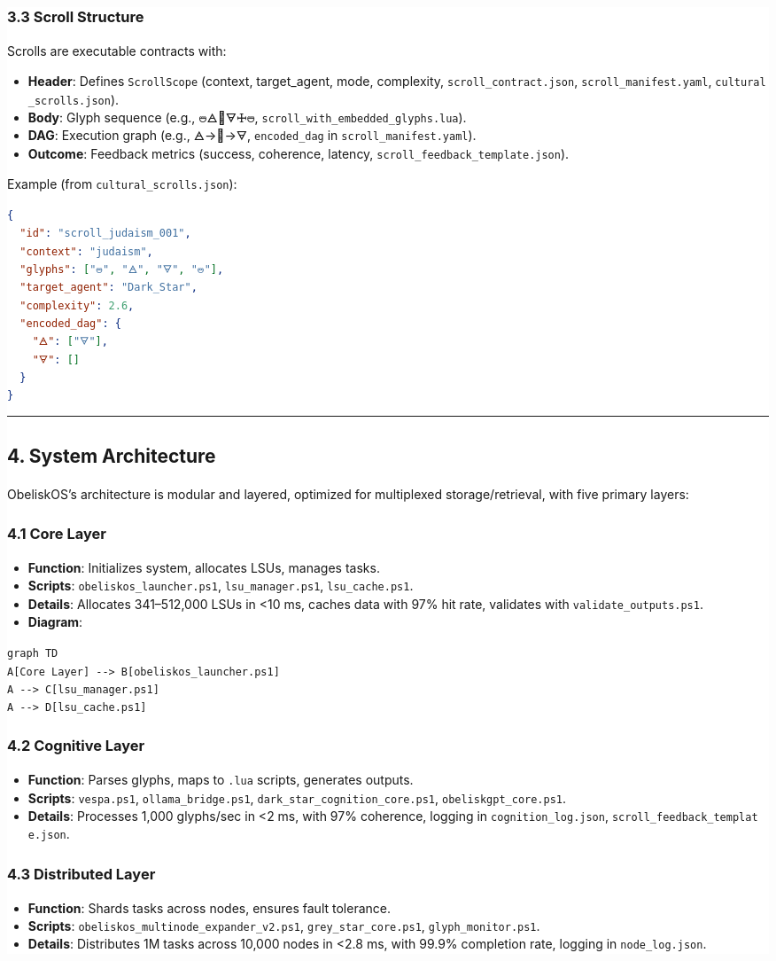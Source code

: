 ### 3.3 Scroll Structure
Scrolls are executable contracts with:
- **Header**: Defines `ScrollScope` (context, target_agent, mode, complexity, `scroll_contract.json`, `scroll_manifest.yaml`, `cultural_scrolls.json`).
- **Body**: Glyph sequence (e.g., 🜰🜁🔷🜃🜊🜰, `scroll_with_embedded_glyphs.lua`).
- **DAG**: Execution graph (e.g., 🜁→🔷→🜃, `encoded_dag` in `scroll_manifest.yaml`).
- **Outcome**: Feedback metrics (success, coherence, latency, `scroll_feedback_template.json`).

Example (from `cultural_scrolls.json`):
```json
{
  "id": "scroll_judaism_001",
  "context": "judaism",
  "glyphs": ["🜰", "🜁", "🜃", "🜰"],
  "target_agent": "Dark_Star",
  "complexity": 2.6,
  "encoded_dag": {
    "🜁": ["🜃"],
    "🜃": []
  }
}
```

---

## 4. System Architecture
ObeliskOS’s architecture is modular and layered, optimized for multiplexed storage/retrieval, with five primary layers:

### 4.1 Core Layer
- **Function**: Initializes system, allocates LSUs, manages tasks.
- **Scripts**: `obeliskos_launcher.ps1`, `lsu_manager.ps1`, `lsu_cache.ps1`.
- **Details**: Allocates 341–512,000 LSUs in <10 ms, caches data with 97% hit rate, validates with `validate_outputs.ps1`.
- **Diagram**:
```mermaid
graph TD
A[Core Layer] --> B[obeliskos_launcher.ps1]
A --> C[lsu_manager.ps1]
A --> D[lsu_cache.ps1]
```

### 4.2 Cognitive Layer
- **Function**: Parses glyphs, maps to `.lua` scripts, generates outputs.
- **Scripts**: `vespa.ps1`, `ollama_bridge.ps1`, `dark_star_cognition_core.ps1`, `obeliskgpt_core.ps1`.
- **Details**: Processes 1,000 glyphs/sec in <2 ms, with 97% coherence, logging in `cognition_log.json`, `scroll_feedback_template.json`.

### 4.3 Distributed Layer
- **Function**: Shards tasks across nodes, ensures fault tolerance.
- **Scripts**: `obeliskos_multinode_expander_v2.ps1`, `grey_star_core.ps1`, `glyph_monitor.ps1`.
- **Details**: Distributes 1M tasks across 10,000 nodes in <2.8 ms, with 99.9% completion rate, logging in `node_log.json`.
